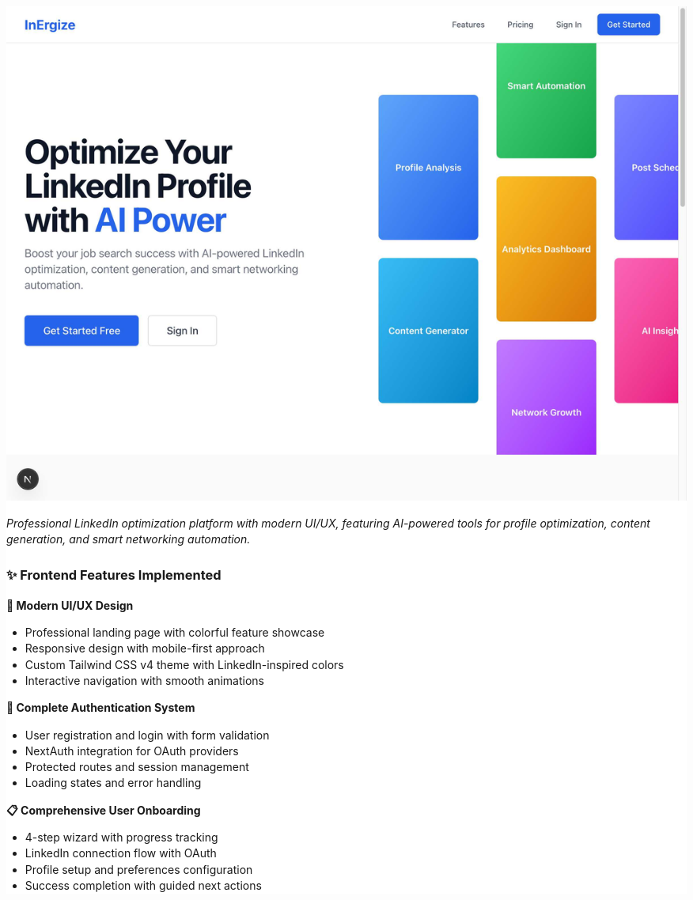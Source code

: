 ![InErgize Homepage](web/docs/images/homepage-preview.png)

*Professional LinkedIn optimization platform with modern UI/UX, featuring AI-powered tools for profile optimization, content generation, and smart networking automation.*

### ✨ Frontend Features Implemented

**🎨 Modern UI/UX Design**
- Professional landing page with colorful feature showcase
- Responsive design with mobile-first approach  
- Custom Tailwind CSS v4 theme with LinkedIn-inspired colors
- Interactive navigation with smooth animations

**🔐 Complete Authentication System**
- User registration and login with form validation
- NextAuth integration for OAuth providers
- Protected routes and session management
- Loading states and error handling

**📋 Comprehensive User Onboarding**
- 4-step wizard with progress tracking
- LinkedIn connection flow with OAuth
- Profile setup and preferences configuration
- Success completion with guided next actions
